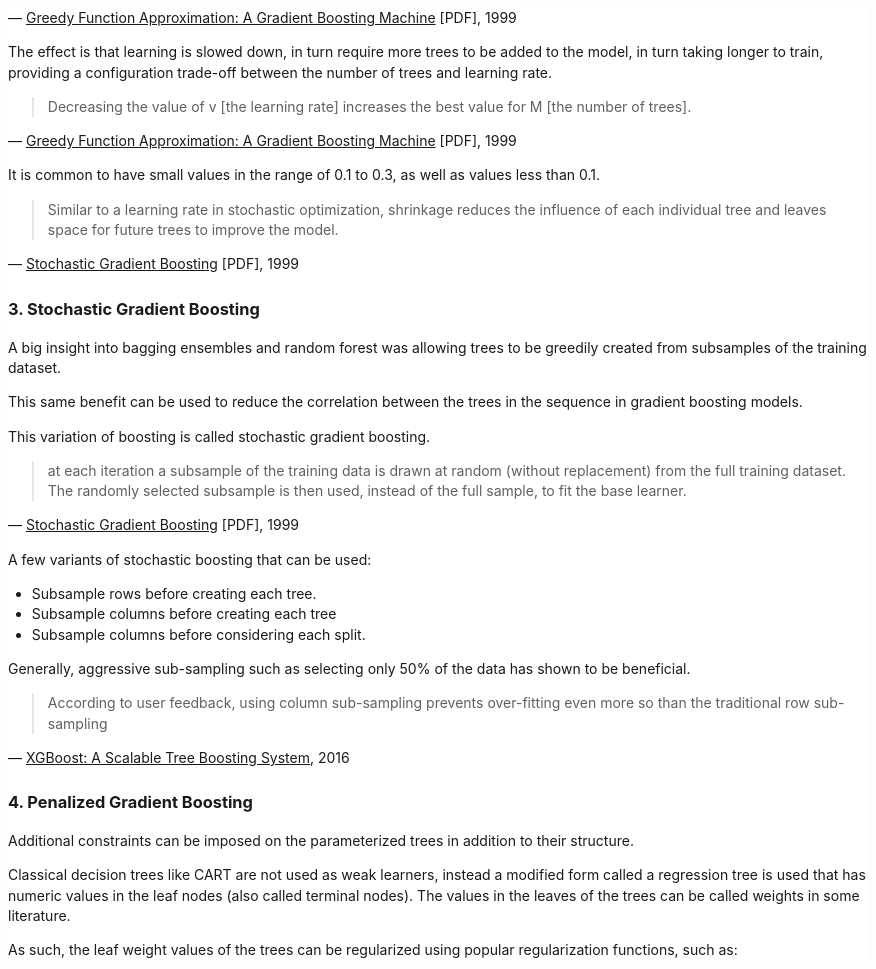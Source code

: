 — [Greedy Function Approximation: A Gradient Boosting Machine](https://statweb.stanford.edu/~jhf/ftp/trebst.pdf) [PDF], 1999

The effect is that learning is slowed down, in turn require more trees to be added to the model, in turn taking longer to train, providing a configuration trade-off between the number of trees and learning rate.

> Decreasing the value of v [the learning rate] increases the best value for M [the number of trees].

— [Greedy Function Approximation: A Gradient Boosting Machine](https://statweb.stanford.edu/~jhf/ftp/trebst.pdf) [PDF], 1999

It is common to have small values in the range of 0.1 to 0.3, as well as values less than 0.1.

> Similar to a learning rate in stochastic optimization, shrinkage reduces the influence of each individual tree and leaves space for future trees to improve the model.

— [Stochastic Gradient Boosting](https://statweb.stanford.edu/~jhf/ftp/stobst.pdf) [PDF], 1999

### 3. Stochastic Gradient Boosting

A big insight into bagging ensembles and random forest was allowing trees to be greedily created from subsamples of the training dataset.

This same benefit can be used to reduce the correlation between the trees in the sequence in gradient boosting models.

This variation of boosting is called stochastic gradient boosting.

> at each iteration a subsample of the training data is drawn at random (without replacement) from the full training dataset. The randomly selected subsample is then used, instead of the full sample, to fit the base learner.

— [Stochastic Gradient Boosting](https://statweb.stanford.edu/~jhf/ftp/stobst.pdf) [PDF], 1999

A few variants of stochastic boosting that can be used:

- Subsample rows before creating each tree.
- Subsample columns before creating each tree
- Subsample columns before considering each split.

Generally, aggressive sub-sampling such as selecting only 50% of the data has shown to be beneficial.

> According to user feedback, using column sub-sampling prevents over-fitting even more so than the traditional row sub-sampling

— [XGBoost: A Scalable Tree Boosting System](https://arxiv.org/abs/1603.02754), 2016

### 4. Penalized Gradient Boosting

Additional constraints can be imposed on the parameterized trees in addition to their structure.

Classical decision trees like CART are not used as weak learners, instead a modified form called a regression tree is used that has numeric values in the leaf nodes (also called terminal nodes). The values in the leaves of the trees can be called weights in some literature.

As such, the leaf weight values of the trees can be regularized using popular regularization functions, such as:
